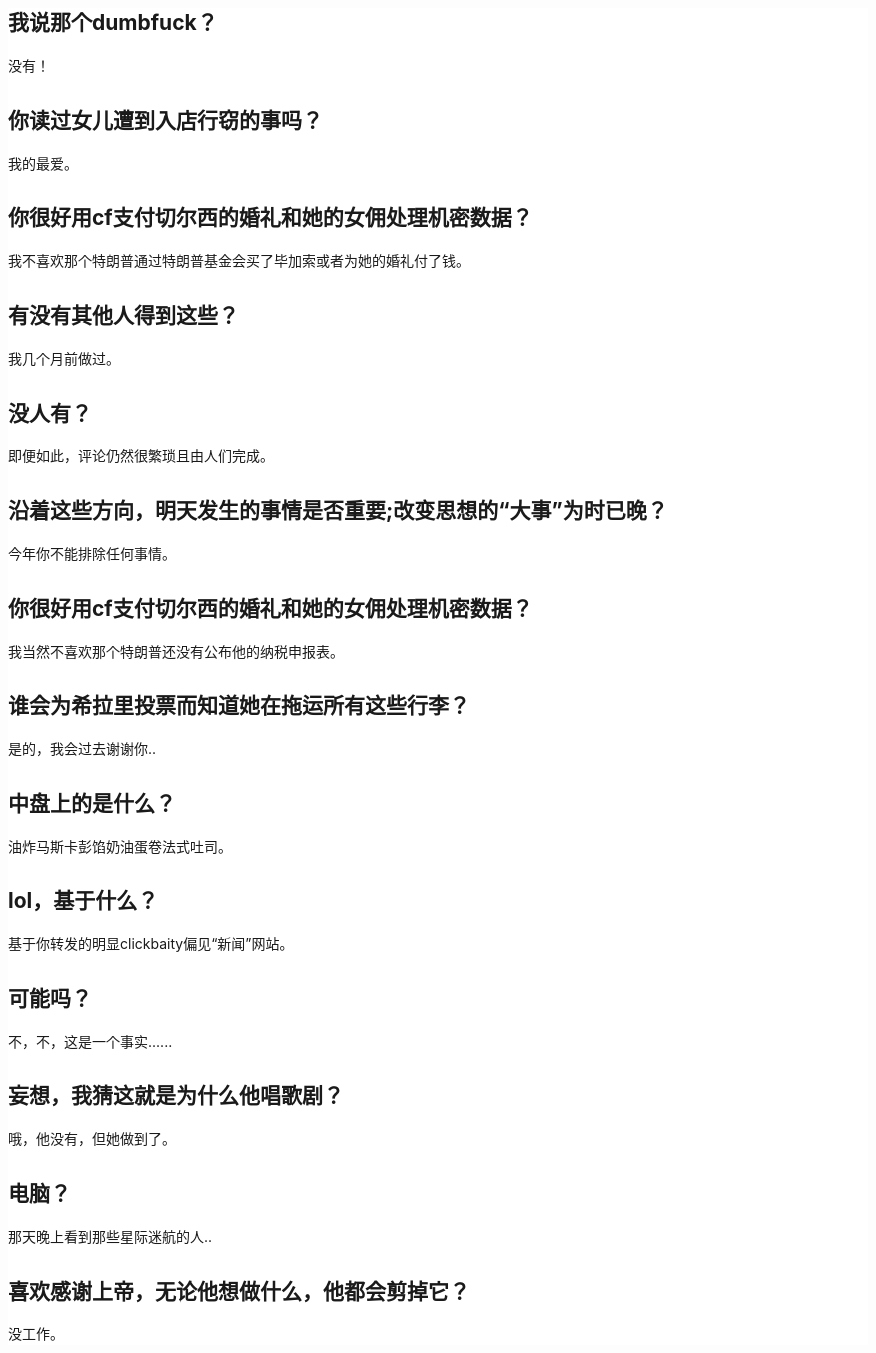 ## 我说那个dumbfuck？
没有！

## 你读过女儿遭到入店行窃的事吗？
我的最爱。

## 你很好用cf支付切尔西的婚礼和她的女佣处理机密数据？
我不喜欢那个特朗普通过特朗普基金会买了毕加索或者为她的婚礼付了钱。

## 有没有其他人得到这些？
我几个月前做过。

## 没人有？
即便如此，评论仍然很繁琐且由人们完成。

## 沿着这些方向，明天发生的事情是否重要;改变思想的“大事”为时已晚？
今年你不能排除任何事情。

## 你很好用cf支付切尔西的婚礼和她的女佣处理机密数据？
我当然不喜欢那个特朗普还没有公布他的纳税申报表。

## 谁会为希拉里投票而知道她在拖运所有这些行李？
是的，我会过去谢谢你..

## 中盘上的是什么？
油炸马斯卡彭馅奶油蛋卷法式吐司。

##  lol，基于什么？
基于你转发的明显clickbaity偏见“新闻”网站。

## 可能吗？
不，不，这是一个事实......

## 妄想，我猜这就是为什么他唱歌剧？
哦，他没有，但她做到了。

##  电脑？
那天晚上看到那些星际迷航的人..

## 喜欢感谢上帝，无论他想做什么，他都会剪掉它？
没工作。
